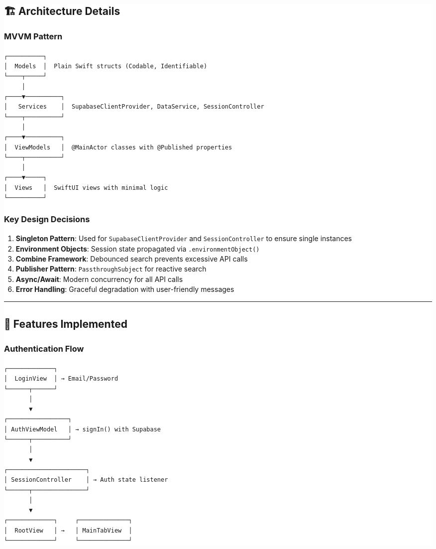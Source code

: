 
## 🏗️ Architecture Details

### MVVM Pattern
```
┌──────────┐
│  Models  │  Plain Swift structs (Codable, Identifiable)
└────┬─────┘
     │
┌────▼──────────┐
│   Services    │  SupabaseClientProvider, DataService, SessionController
└────┬──────────┘
     │
┌────▼──────────┐
│  ViewModels   │  @MainActor classes with @Published properties
└────┬──────────┘
     │
┌────▼─────┐
│  Views   │  SwiftUI views with minimal logic
└──────────┘
```

### Key Design Decisions

1. **Singleton Pattern**: Used for `SupabaseClientProvider` and `SessionController` to ensure single instances
2. **Environment Objects**: Session state propagated via `.environmentObject()`
3. **Combine Framework**: Debounced search prevents excessive API calls
4. **Publisher Pattern**: `PassthroughSubject` for reactive search
5. **Async/Await**: Modern concurrency for all API calls
6. **Error Handling**: Graceful degradation with user-friendly messages

---

## 📱 Features Implemented

### Authentication Flow
```
┌─────────────┐
│  LoginView  │ → Email/Password
└──────┬──────┘
       │
       ▼
┌─────────────────┐
│ AuthViewModel   │ → signIn() with Supabase
└──────┬──────────┘
       │
       ▼
┌──────────────────────┐
│ SessionController    │ → Auth state listener
└──────┬───────────────┘
       │
       ▼
┌─────────────┐     ┌──────────────┐
│  RootView   │ →   │ MainTabView  │
└─────────────┘     └──────────────┘
```

